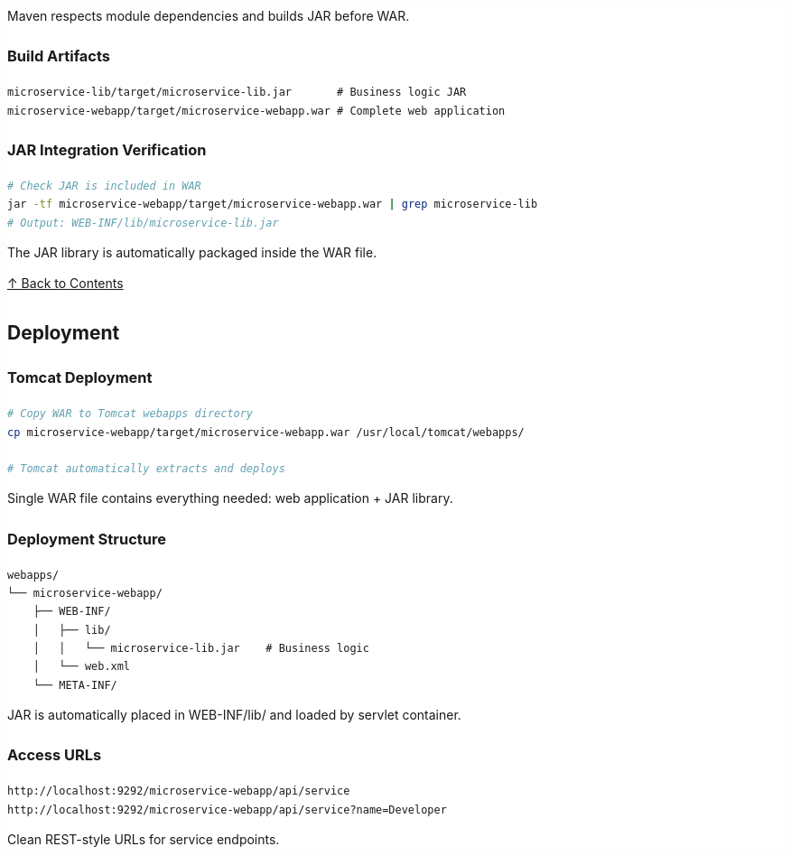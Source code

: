 Maven respects module dependencies and builds JAR before WAR.

### Build Artifacts

```
microservice-lib/target/microservice-lib.jar       # Business logic JAR
microservice-webapp/target/microservice-webapp.war # Complete web application
```

### JAR Integration Verification

```bash
# Check JAR is included in WAR
jar -tf microservice-webapp/target/microservice-webapp.war | grep microservice-lib
# Output: WEB-INF/lib/microservice-lib.jar
```

The JAR library is automatically packaged inside the WAR file.

[↑ Back to Contents](#table-of-contents)

## Deployment

### Tomcat Deployment

```bash
# Copy WAR to Tomcat webapps directory
cp microservice-webapp/target/microservice-webapp.war /usr/local/tomcat/webapps/

# Tomcat automatically extracts and deploys
```

Single WAR file contains everything needed: web application + JAR library.

### Deployment Structure

```
webapps/
└── microservice-webapp/
    ├── WEB-INF/
    │   ├── lib/
    │   │   └── microservice-lib.jar    # Business logic
    │   └── web.xml
    └── META-INF/
```

JAR is automatically placed in WEB-INF/lib/ and loaded by servlet container.

### Access URLs

```
http://localhost:9292/microservice-webapp/api/service
http://localhost:9292/microservice-webapp/api/service?name=Developer
```

Clean REST-style URLs for service endpoints.
